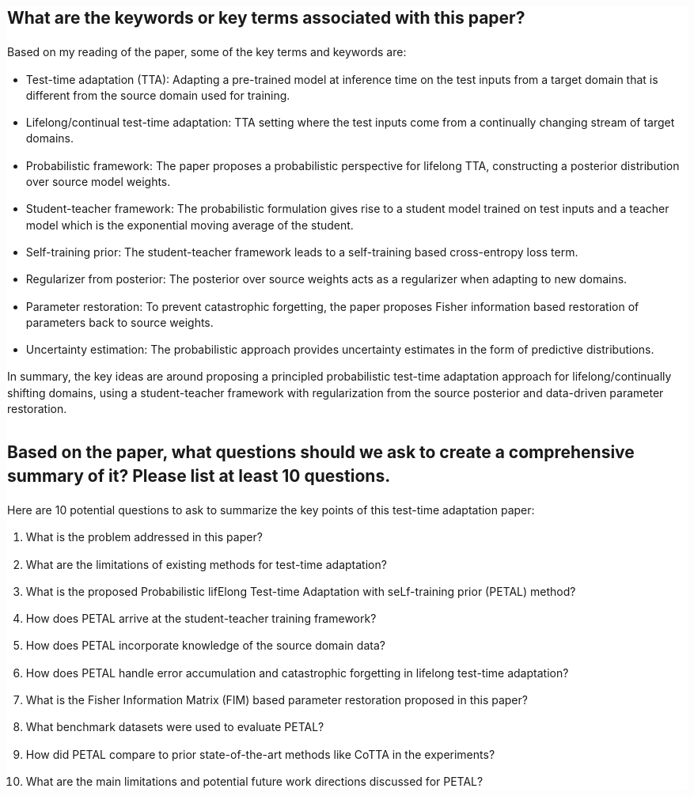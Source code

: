 ## What are the keywords or key terms associated with this paper?

 Based on my reading of the paper, some of the key terms and keywords are:

- Test-time adaptation (TTA): Adapting a pre-trained model at inference time on the test inputs from a target domain that is different from the source domain used for training.

- Lifelong/continual test-time adaptation: TTA setting where the test inputs come from a continually changing stream of target domains. 

- Probabilistic framework: The paper proposes a probabilistic perspective for lifelong TTA, constructing a posterior distribution over source model weights.

- Student-teacher framework: The probabilistic formulation gives rise to a student model trained on test inputs and a teacher model which is the exponential moving average of the student.

- Self-training prior: The student-teacher framework leads to a self-training based cross-entropy loss term. 

- Regularizer from posterior: The posterior over source weights acts as a regularizer when adapting to new domains.

- Parameter restoration: To prevent catastrophic forgetting, the paper proposes Fisher information based restoration of parameters back to source weights.

- Uncertainty estimation: The probabilistic approach provides uncertainty estimates in the form of predictive distributions.

In summary, the key ideas are around proposing a principled probabilistic test-time adaptation approach for lifelong/continually shifting domains, using a student-teacher framework with regularization from the source posterior and data-driven parameter restoration.


## Based on the paper, what questions should we ask to create a comprehensive summary of it? Please list at least 10 questions.

 Here are 10 potential questions to ask to summarize the key points of this test-time adaptation paper:

1. What is the problem addressed in this paper? 

2. What are the limitations of existing methods for test-time adaptation?

3. What is the proposed Probabilistic lifElong Test-time Adaptation with seLf-training prior (PETAL) method? 

4. How does PETAL arrive at the student-teacher training framework?

5. How does PETAL incorporate knowledge of the source domain data? 

6. How does PETAL handle error accumulation and catastrophic forgetting in lifelong test-time adaptation?

7. What is the Fisher Information Matrix (FIM) based parameter restoration proposed in this paper?

8. What benchmark datasets were used to evaluate PETAL?

9. How did PETAL compare to prior state-of-the-art methods like CoTTA in the experiments?

10. What are the main limitations and potential future work directions discussed for PETAL?
